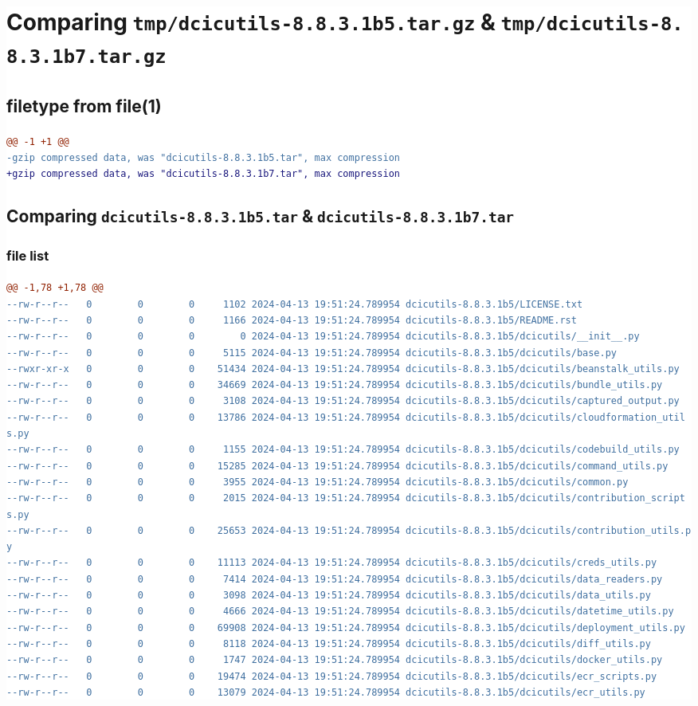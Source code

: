 # Comparing `tmp/dcicutils-8.8.3.1b5.tar.gz` & `tmp/dcicutils-8.8.3.1b7.tar.gz`

## filetype from file(1)

```diff
@@ -1 +1 @@
-gzip compressed data, was "dcicutils-8.8.3.1b5.tar", max compression
+gzip compressed data, was "dcicutils-8.8.3.1b7.tar", max compression
```

## Comparing `dcicutils-8.8.3.1b5.tar` & `dcicutils-8.8.3.1b7.tar`

### file list

```diff
@@ -1,78 +1,78 @@
--rw-r--r--   0        0        0     1102 2024-04-13 19:51:24.789954 dcicutils-8.8.3.1b5/LICENSE.txt
--rw-r--r--   0        0        0     1166 2024-04-13 19:51:24.789954 dcicutils-8.8.3.1b5/README.rst
--rw-r--r--   0        0        0        0 2024-04-13 19:51:24.789954 dcicutils-8.8.3.1b5/dcicutils/__init__.py
--rw-r--r--   0        0        0     5115 2024-04-13 19:51:24.789954 dcicutils-8.8.3.1b5/dcicutils/base.py
--rwxr-xr-x   0        0        0    51434 2024-04-13 19:51:24.789954 dcicutils-8.8.3.1b5/dcicutils/beanstalk_utils.py
--rw-r--r--   0        0        0    34669 2024-04-13 19:51:24.789954 dcicutils-8.8.3.1b5/dcicutils/bundle_utils.py
--rw-r--r--   0        0        0     3108 2024-04-13 19:51:24.789954 dcicutils-8.8.3.1b5/dcicutils/captured_output.py
--rw-r--r--   0        0        0    13786 2024-04-13 19:51:24.789954 dcicutils-8.8.3.1b5/dcicutils/cloudformation_utils.py
--rw-r--r--   0        0        0     1155 2024-04-13 19:51:24.789954 dcicutils-8.8.3.1b5/dcicutils/codebuild_utils.py
--rw-r--r--   0        0        0    15285 2024-04-13 19:51:24.789954 dcicutils-8.8.3.1b5/dcicutils/command_utils.py
--rw-r--r--   0        0        0     3955 2024-04-13 19:51:24.789954 dcicutils-8.8.3.1b5/dcicutils/common.py
--rw-r--r--   0        0        0     2015 2024-04-13 19:51:24.789954 dcicutils-8.8.3.1b5/dcicutils/contribution_scripts.py
--rw-r--r--   0        0        0    25653 2024-04-13 19:51:24.789954 dcicutils-8.8.3.1b5/dcicutils/contribution_utils.py
--rw-r--r--   0        0        0    11113 2024-04-13 19:51:24.789954 dcicutils-8.8.3.1b5/dcicutils/creds_utils.py
--rw-r--r--   0        0        0     7414 2024-04-13 19:51:24.789954 dcicutils-8.8.3.1b5/dcicutils/data_readers.py
--rw-r--r--   0        0        0     3098 2024-04-13 19:51:24.789954 dcicutils-8.8.3.1b5/dcicutils/data_utils.py
--rw-r--r--   0        0        0     4666 2024-04-13 19:51:24.789954 dcicutils-8.8.3.1b5/dcicutils/datetime_utils.py
--rw-r--r--   0        0        0    69908 2024-04-13 19:51:24.789954 dcicutils-8.8.3.1b5/dcicutils/deployment_utils.py
--rw-r--r--   0        0        0     8118 2024-04-13 19:51:24.789954 dcicutils-8.8.3.1b5/dcicutils/diff_utils.py
--rw-r--r--   0        0        0     1747 2024-04-13 19:51:24.789954 dcicutils-8.8.3.1b5/dcicutils/docker_utils.py
--rw-r--r--   0        0        0    19474 2024-04-13 19:51:24.789954 dcicutils-8.8.3.1b5/dcicutils/ecr_scripts.py
--rw-r--r--   0        0        0    13079 2024-04-13 19:51:24.789954 dcicutils-8.8.3.1b5/dcicutils/ecr_utils.py
```
